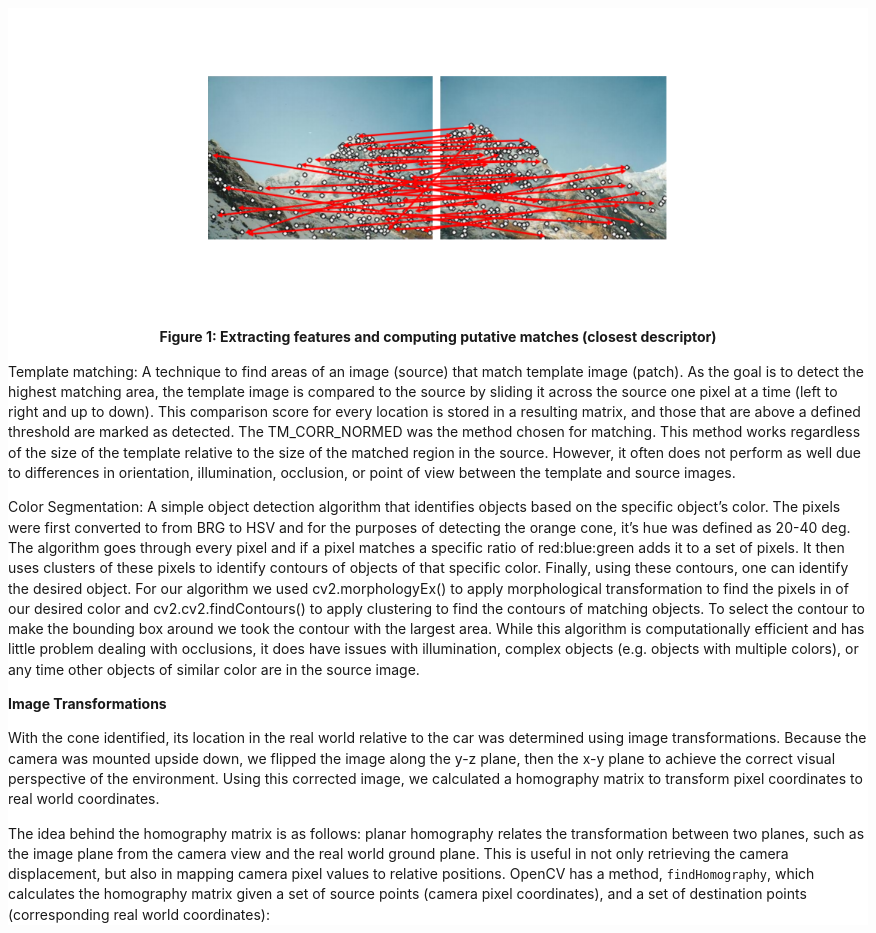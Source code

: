 <p align="center">
  <img src="assets/images/lab4/SIFT_RANSAC.png" img width="460" height="300">
</p>

<p align="center">
  <b> Figure 1: Extracting features and computing putative matches (closest descriptor) </b>
</p>

Template matching: A technique to find areas of an image (source) that match template image (patch). As the goal is to detect the highest matching area, the template image is compared to the source by sliding it across the source one pixel at a time (left to right and up to down). This comparison score for every location is stored in a resulting matrix, and those that are above a defined threshold are marked as detected. The TM_CORR_NORMED was the method chosen for matching. This method works regardless of the size of the template relative to the size of the matched region in the source. However, it often does not perform as well due to differences in orientation, illumination, occlusion, or point of view between the template and source images.

Color Segmentation: A simple object detection algorithm that identifies objects based on the specific object’s color. The pixels were first converted to from BRG to HSV and for the purposes of detecting the orange cone, it’s hue was defined as 20-40 deg. The algorithm goes through every pixel and if a pixel matches a specific ratio of red:blue:green adds it to a set of pixels. It then uses clusters of these pixels to identify contours of objects of that specific color. Finally, using these contours, one can identify the desired object. For our algorithm we used cv2.morphologyEx() to apply morphological transformation to find the pixels in of our desired color and cv2.cv2.findContours() to apply clustering to find the contours of matching objects. To select the contour to make the bounding box around we took the contour with the largest area. While this algorithm is computationally efficient and has little problem dealing with occlusions, it does have issues with illumination, complex objects (e.g. objects with multiple colors), or any time other objects of similar color are in the source image.

**Image Transformations**

With the cone identified, its location in the real world relative to the car was determined using image transformations.  Because the camera was mounted upside down, we flipped the image along the y-z plane, then the x-y plane to achieve the correct visual perspective of the environment.  Using this corrected image, we calculated a homography matrix to transform pixel coordinates to real world coordinates.

The idea behind the homography matrix is as follows: planar homography relates the transformation between two planes, such as the image plane from the camera view and the real world ground plane. This is useful in not only retrieving the camera displacement, but also in mapping camera pixel values to relative positions. OpenCV has a method, `findHomography`, which calculates the homography matrix given a set of source points (camera pixel coordinates), and a set of destination points (corresponding real world coordinates): 
